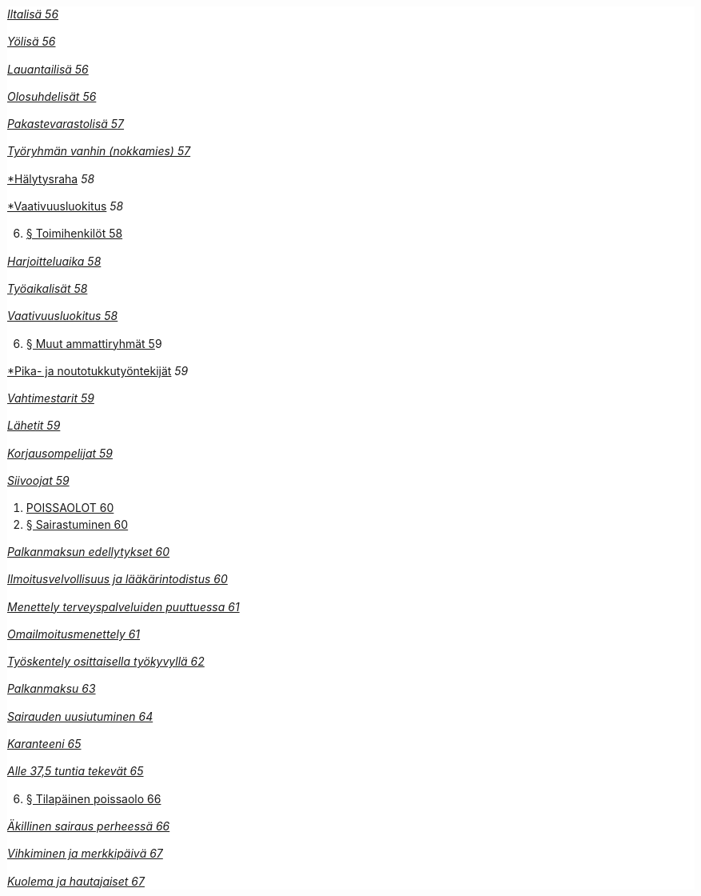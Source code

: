 [*Iltalisä	56*](#_bookmark34)

[*Yölisä	56*](#_bookmark34)

[*Lauantailisä	56*](#_bookmark34)

[*Olosuhdelisät	56*](#_bookmark34)

[*Pakastevarastolisä	57*](#_bookmark35)

[*Työryhmän vanhin (nokkamies)	57*](#_bookmark35)

[*Hälytysraha](#_bookmark35)	*58*

[*Vaativuusluokitus](#_toc_250011)	*58*

6. [§ Toimihenkilöt	58](#_bookmark36)

[*Harjoitteluaika	58*](#_bookmark36)

[*Työaikalisät	58*](#_bookmark36)

[*Vaativuusluokitus	58*](#_bookmark36)

6. [§ Muut ammattiryhmät	5](#_bookmark36)9

[*Pika- ja noutotukkutyöntekijät](#_bookmark36)	*59*

[*Vahtimestarit	59*](#_bookmark37)

[*Lähetit	59*](#_bookmark37)

[*Korjausompelijat	59*](#_bookmark37)

[*Siivoojat	59*](#_bookmark37)

1. [POISSAOLOT	60](#_bookmark38)
6. [§ Sairastuminen	60](#_bookmark38)

[*Palkanmaksun edellytykset	60*](#_bookmark38)

[*Ilmoitusvelvollisuus ja lääkärintodistus	60*](#_bookmark38)

[*Menettely terveyspalveluiden puuttuessa	61*](#_bookmark39)

[*Omailmoitusmenettely	61*](#_bookmark39)

[*Työskentely osittaisella työkyvyllä	62*](#_bookmark40)

[*Palkanmaksu	63*](#_bookmark41)

[*Sairauden uusiutuminen	64*](#_bookmark42)

[*Karanteeni	65*](#_bookmark43)

[*Alle 37,5 tuntia tekevät	65*](#_bookmark43)

6. [§ Tilapäinen poissaolo	66](#_bookmark44)

[*Äkillinen sairaus perheessä	66*](#_bookmark44)

[*Vihkiminen ja merkkipäivä	67*](#_bookmark45)

[*Kuolema ja hautajaiset	67*](#_bookmark45)
